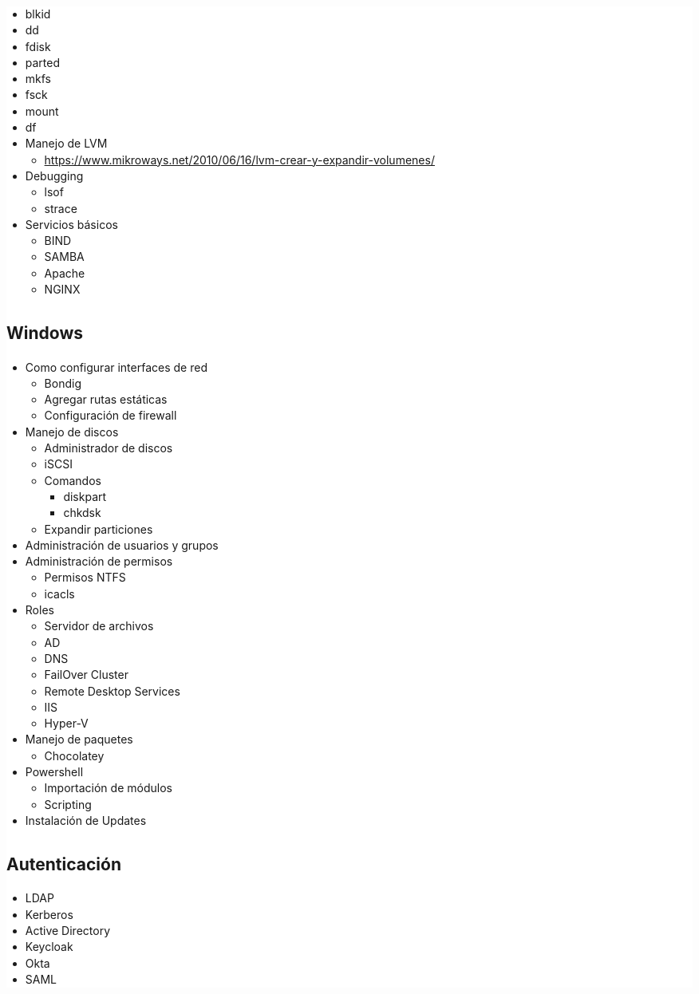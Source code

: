   - blkid
  - dd
  - fdisk
  - parted
  - mkfs
  - fsck
  - mount
  - df
- Manejo de LVM
  - https://www.mikroways.net/2010/06/16/lvm-crear-y-expandir-volumenes/ 
- Debugging
  - lsof
  - strace
- Servicios básicos
  - BIND
  - SAMBA
  - Apache
  - NGINX

## Windows
- Como configurar interfaces de red
  - Bondig
  - Agregar rutas estáticas
  - Configuración de firewall
- Manejo de discos
  - Administrador de discos
  - iSCSI
  - Comandos
    - diskpart
    - chkdsk
  - Expandir particiones
- Administración de usuarios y grupos
- Administración de permisos
  - Permisos NTFS
  - icacls
- Roles
  - Servidor de archivos
  - AD
  - DNS
  - FailOver Cluster
  - Remote Desktop Services
  - IIS
  - Hyper-V
- Manejo de paquetes
  - Chocolatey
- Powershell
  - Importación de módulos
  - Scripting
- Instalación de Updates

## Autenticación
- LDAP
- Kerberos
- Active Directory
- Keycloak
- Okta
- SAML
